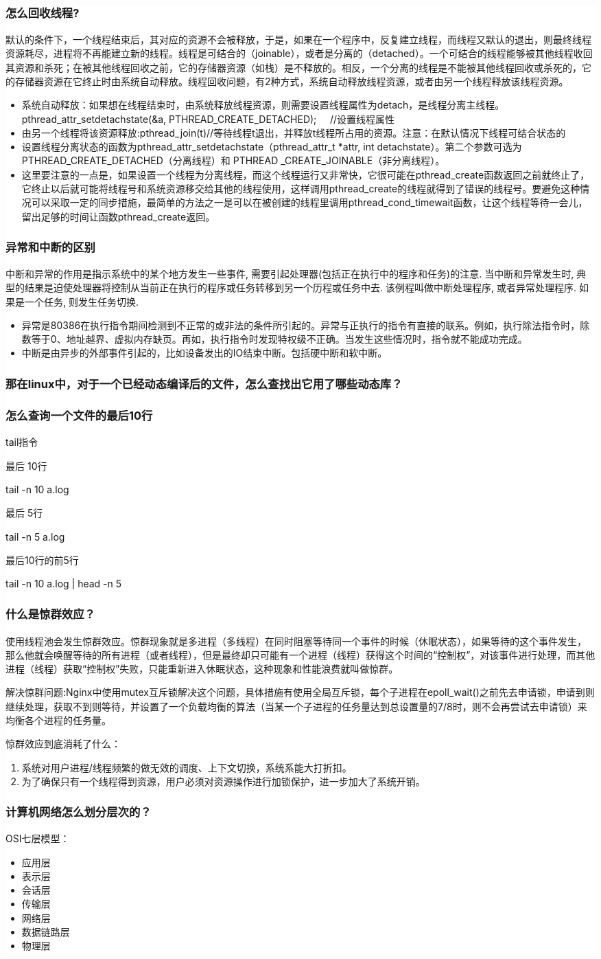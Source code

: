 ###  怎么回收线程?
默认的条件下，一个线程结束后，其对应的资源不会被释放，于是，如果在一个程序中，反复建立线程，而线程又默认的退出，则最终线程资源耗尽，进程将不再能建立新的线程。线程是可结合的（joinable），或者是分离的（detached）。一个可结合的线程能够被其他线程收回其资源和杀死；在被其他线程回收之前，它的存储器资源（如栈）是不释放的。相反，一个分离的线程是不能被其他线程回收或杀死的，它的存储器资源在它终止时由系统自动释放。线程回收问题，有2种方式，系统自动释放线程资源，或者由另一个线程释放该线程资源。
- 系统自动释放：如果想在线程结束时，由系统释放线程资源，则需要设置线程属性为detach，是线程分离主线程。pthread_attr_setdetachstate(&a, PTHREAD_CREATE_DETACHED);      //设置线程属性
- 由另一个线程将该资源释放:pthread_join(t)//等待线程t退出，并释放t线程所占用的资源。注意：在默认情况下线程可结合状态的
- 设置线程分离状态的函数为pthread_attr_setdetachstate（pthread_attr_t *attr, int detachstate）。第二个参数可选为PTHREAD_CREATE_DETACHED（分离线程）和 PTHREAD _CREATE_JOINABLE（非分离线程）。
- 这里要注意的一点是，如果设置一个线程为分离线程，而这个线程运行又非常快，它很可能在pthread_create函数返回之前就终止了，它终止以后就可能将线程号和系统资源移交给其他的线程使用，这样调用pthread_create的线程就得到了错误的线程号。要避免这种情况可以采取一定的同步措施，最简单的方法之一是可以在被创建的线程里调用pthread_cond_timewait函数，让这个线程等待一会儿，留出足够的时间让函数pthread_create返回。


### 异常和中断的区别
中断和异常的作用是指示系统中的某个地方发生一些事件, 需要引起处理器(包括正在执行中的程序和任务)的注意. 当中断和异常发生时, 典型的结果是迫使处理器将控制从当前正在执行的程序或任务转移到另一个历程或任务中去. 该例程叫做中断处理程序, 或者异常处理程序. 如果是一个任务, 则发生任务切换.
- 异常是80386在执行指令期间检测到不正常的或非法的条件所引起的。异常与正执行的指令有直接的联系。例如，执行除法指令时，除数等于0、地址越界、虚拟内存缺页。再如，执行指令时发现特权级不正确。当发生这些情况时，指令就不能成功完成。
- 中断是由异步的外部事件引起的，比如设备发出的IO结束中断。包括硬中断和软中断。

### 那在linux中，对于一个已经动态编译后的文件，怎么查找出它用了哪些动态库？ 


### 怎么查询一个文件的最后10行
tail指令

最后 10行 

tail -n 10 a.log

最后 5行

tail -n 5 a.log

最后10行的前5行

tail -n 10 a.log | head -n 5

### 什么是惊群效应？
使用线程池会发生惊群效应。惊群现象就是多进程（多线程）在同时阻塞等待同一个事件的时候（休眠状态），如果等待的这个事件发生，那么他就会唤醒等待的所有进程（或者线程），但是最终却只可能有一个进程（线程）获得这个时间的“控制权”，对该事件进行处理，而其他进程（线程）获取“控制权”失败，只能重新进入休眠状态，这种现象和性能浪费就叫做惊群。

解决惊群问题:Nginx中使用mutex互斥锁解决这个问题，具体措施有使用全局互斥锁，每个子进程在epoll_wait()之前先去申请锁，申请到则继续处理，获取不到则等待，并设置了一个负载均衡的算法（当某一个子进程的任务量达到总设置量的7/8时，则不会再尝试去申请锁）来均衡各个进程的任务量。

惊群效应到底消耗了什么：
1. 系统对用户进程/线程频繁的做无效的调度、上下文切换，系统系能大打折扣。
2. 为了确保只有一个线程得到资源，用户必须对资源操作进行加锁保护，进一步加大了系统开销。



### 计算机网络怎么划分层次的？
OSI七层模型：
- 应用层
- 表示层
- 会话层
- 传输层
- 网络层
- 数据链路层
- 物理层
